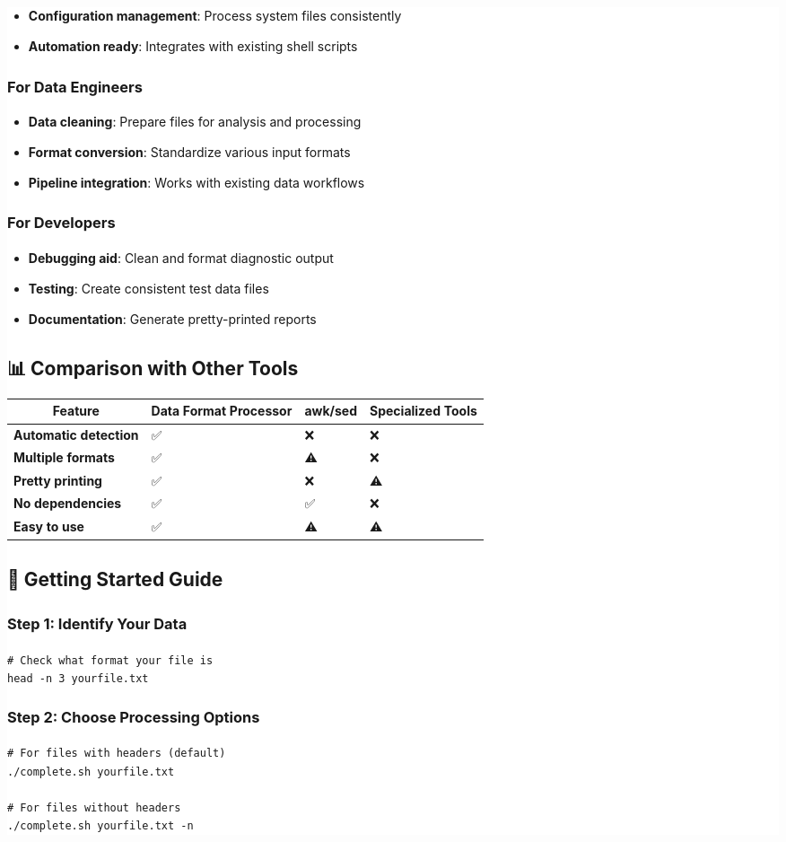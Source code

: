 *   **Configuration management**: Process system files consistently
    
*   **Automation ready**: Integrates with existing shell scripts
    

### For Data Engineers

*   **Data cleaning**: Prepare files for analysis and processing
    
*   **Format conversion**: Standardize various input formats
    
*   **Pipeline integration**: Works with existing data workflows
    

### For Developers

*   **Debugging aid**: Clean and format diagnostic output
    
*   **Testing**: Create consistent test data files
    
*   **Documentation**: Generate pretty-printed reports
    

📊 Comparison with Other Tools
------------------------------

| Feature | Data Format Processor | awk/sed | Specialized Tools |
| --- | --- | --- | --- |
| **Automatic detection** | ✅ | ❌ | ❌ |
| **Multiple formats** | ✅ | ⚠️ | ❌ |
| **Pretty printing** | ✅ | ❌ | ⚠️ |
| **No dependencies** | ✅ | ✅ | ❌ |
| **Easy to use** | ✅ | ⚠️ | ⚠️ |

🚦 Getting Started Guide
------------------------

### Step 1: Identify Your Data

    # Check what format your file is
    head -n 3 yourfile.txt

### Step 2: Choose Processing Options

    # For files with headers (default)
    ./complete.sh yourfile.txt
    
    # For files without headers
    ./complete.sh yourfile.txt -n
    